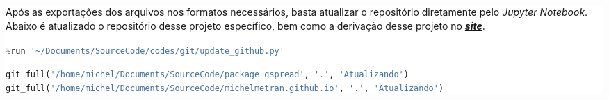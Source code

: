 Após as exportações dos arquivos nos formatos necessários, basta atualizar o repositório diretamente pelo _Jupyter Notebook_.
Abaixo é atualizado o repositório desse projeto específico, bem como a derivação desse projeto no <a title="Link do Folium" href="https://michelmetran.github.io/" target="_blank">**_site_**</a>.

```python
%run '~/Documents/SourceCode/codes/git/update_github.py'
```

```python
git_full('/home/michel/Documents/SourceCode/package_gspread', '.', 'Atualizando')
git_full('/home/michel/Documents/SourceCode/michelmetran.github.io', '.', 'Atualizando')
```
